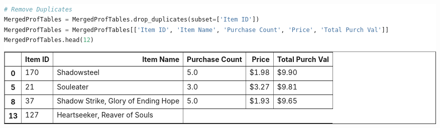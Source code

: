 ```python
# Remove Duplicates
MergedProfTables = MergedProfTables.drop_duplicates(subset=['Item ID'])
MergedProfTables = MergedProfTables[['Item ID', 'Item Name', 'Purchase Count', 'Price', 'Total Purch Val']]
MergedProfTables.head(12)


```




<div>
<style>
    .dataframe thead tr:only-child th {
        text-align: right;
    }

    .dataframe thead th {
        text-align: left;
    }

    .dataframe tbody tr th {
        vertical-align: top;
    }
</style>
<table border="1" class="dataframe">
  <thead>
    <tr style="text-align: right;">
      <th></th>
      <th>Item ID</th>
      <th>Item Name</th>
      <th>Purchase Count</th>
      <th>Price</th>
      <th>Total Purch Val</th>
    </tr>
  </thead>
  <tbody>
    <tr>
      <th>0</th>
      <td>170</td>
      <td>Shadowsteel</td>
      <td>5.0</td>
      <td>$1.98</td>
      <td>$9.90</td>
    </tr>
    <tr>
      <th>5</th>
      <td>21</td>
      <td>Souleater</td>
      <td>3.0</td>
      <td>$3.27</td>
      <td>$9.81</td>
    </tr>
    <tr>
      <th>8</th>
      <td>37</td>
      <td>Shadow Strike, Glory of Ending Hope</td>
      <td>5.0</td>
      <td>$1.93</td>
      <td>$9.65</td>
    </tr>
    <tr>
      <th>13</th>
      <td>127</td>
      <td>Heartseeker, Reaver of Souls</td>